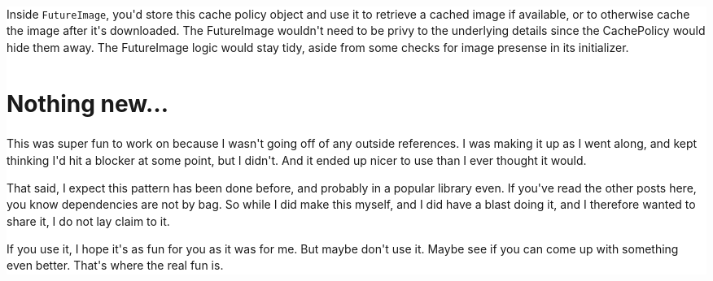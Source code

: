 Inside `FutureImage`, you'd store this cache policy object and use it to retrieve a cached image if available, or to otherwise cache the image after it's downloaded. The FutureImage wouldn't need to be privy to the underlying details since the CachePolicy would hide them away. The FutureImage logic would stay tidy, aside from some checks for image presense in its initializer.

# Nothing new…

This was super fun to work on because I wasn't going off of any outside references. I was making it up as I went along, and kept thinking I'd hit a blocker at some point, but I didn't. And it ended up nicer to use than I ever thought it would.

That said, I expect this pattern has been done before, and probably in a popular library even. If you've read the other posts here, you know dependencies are not by bag. So while I did make this myself, and I did have a blast doing it, and I therefore wanted to share it, I do not lay claim to it.

If you use it, I hope it's as fun for you as it was for me. But maybe don't use it. Maybe see if you can come up with something even better. That's where the real fun is.
